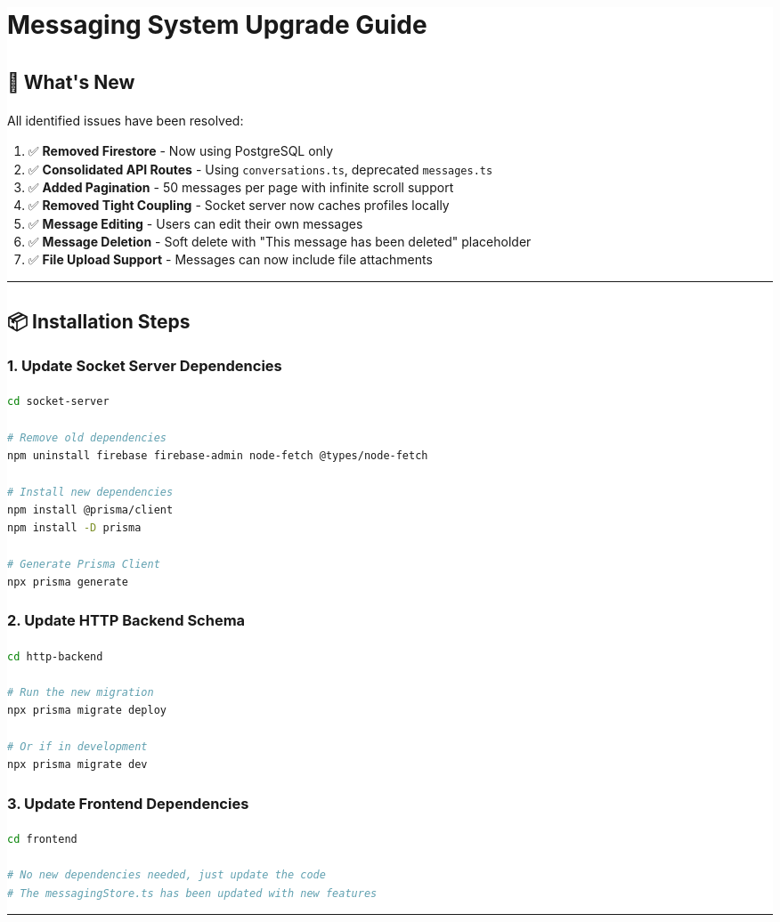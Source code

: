 # Messaging System Upgrade Guide

## 🎉 What's New

All identified issues have been resolved:

1. ✅ **Removed Firestore** - Now using PostgreSQL only
2. ✅ **Consolidated API Routes** - Using `conversations.ts`, deprecated `messages.ts`
3. ✅ **Added Pagination** - 50 messages per page with infinite scroll support
4. ✅ **Removed Tight Coupling** - Socket server now caches profiles locally
5. ✅ **Message Editing** - Users can edit their own messages
6. ✅ **Message Deletion** - Soft delete with "This message has been deleted" placeholder
7. ✅ **File Upload Support** - Messages can now include file attachments

---

## 📦 Installation Steps

### 1. Update Socket Server Dependencies

```bash
cd socket-server

# Remove old dependencies
npm uninstall firebase firebase-admin node-fetch @types/node-fetch

# Install new dependencies
npm install @prisma/client
npm install -D prisma

# Generate Prisma Client
npx prisma generate
```

### 2. Update HTTP Backend Schema

```bash
cd http-backend

# Run the new migration
npx prisma migrate deploy

# Or if in development
npx prisma migrate dev
```

### 3. Update Frontend Dependencies

```bash
cd frontend

# No new dependencies needed, just update the code
# The messagingStore.ts has been updated with new features
```

---